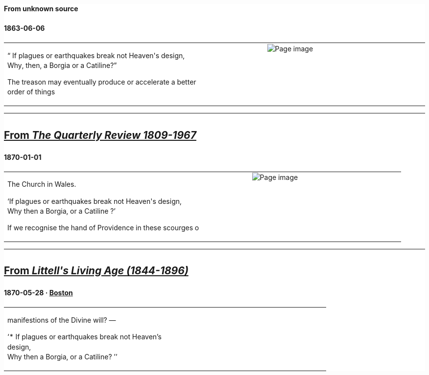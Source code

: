 #### From unknown source

#### 1863-06-06

<table style="width: 100%;"><tr><td style="width: 50%">

  
“ If plagues or earthquakes break not Heaven&#x27;s design,  
Why, then, a Borgia or a Catiline?”  
  
The treason may eventually produce or accelerate a better order of things
</td><td style="width: 50%; max-height: 75%; margin: auto; display: block;">
<img alt="Page image" src="https://iiif.archive.org/image/iiif/2/sim_saturday-review-uk_the-saturday-review_1863-06-06_15_397%2Fsim_saturday-review-uk_the-saturday-review_1863-06-06_15_397_jp2.zip%2Fsim_saturday-review-uk_the-saturday-review_1863-06-06_15_397_jp2%2Fsim_saturday-review-uk_the-saturday-review_1863-06-06_15_397_0011.jp2/pct:54.942602040816325,20.480456026058633,36.28826530612245,2.504071661237785/600,/0/default.jpg"/>
</td>
</tr></table>

---

## [From _The Quarterly Review 1809-1967_](https://archive.org/details/sim_quarterly-review-1809_january-april-1870_128/page/n393/mode/1up?view=theater)

#### 1870-01-01

<table style="width: 100%;"><tr><td style="width: 50%">

  
  
The Church in Wales.  
  
‘If plagues or earthquakes break not Heaven&#x27;s design,  
Why then a Borgia, or a Catiline ?’  
  
If we recognise the hand of Providence in these scourges o
</td><td style="width: 50%; max-height: 75%; margin: auto; display: block;">
<img alt="Page image" src="https://iiif.archive.org/image/iiif/2/sim_quarterly-review-1809_january-april-1870_128%2Fsim_quarterly-review-1809_january-april-1870_128_jp2.zip%2Fsim_quarterly-review-1809_january-april-1870_128_jp2%2Fsim_quarterly-review-1809_january-april-1870_128_0393.jp2/pct:22.554347826086957,9.563758389261745,68.8586956521739,9.395973154362416/600,/0/default.jpg"/>
</td>
</tr></table>

---

## [From _Littell's Living Age (1844-1896)_](https://archive.org/details/sim_living-age_1870-05-28_105_1356/page/n25/mode/1up?view=theater)

#### 1870-05-28 &middot; [Boston](http://dbpedia.org/resource/Boston)

<table style="width: 100%;"><tr><td style="width: 50%">

  
manifestions of the Divine will? —  
  
‘* If plagues or earthquakes break not Heaven’s  
design,  
Why then a Borgia, or a Catiline? ’’  
  